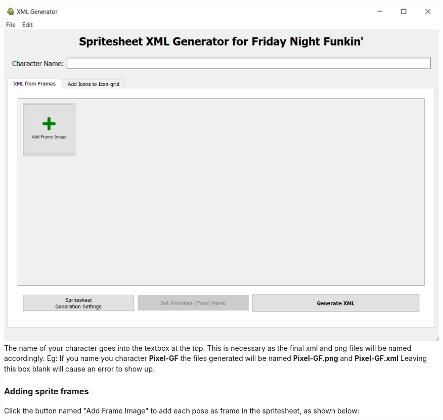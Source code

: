 <img src="./docs/InitScreen.png" />
The name of your character goes into the textbox at the top. This is necessary as the final xml and png files will be named accordingly.
Eg: If you name you character <b>Pixel-GF</b> the files generated will be named <b>Pixel-GF.png</b> and <b>Pixel-GF.xml</b>
Leaving this box blank will cause an error to show up.

### Adding sprite frames
Click the button named "Add Frame Image" to add each pose as frame in the spritesheet, as shown below:
